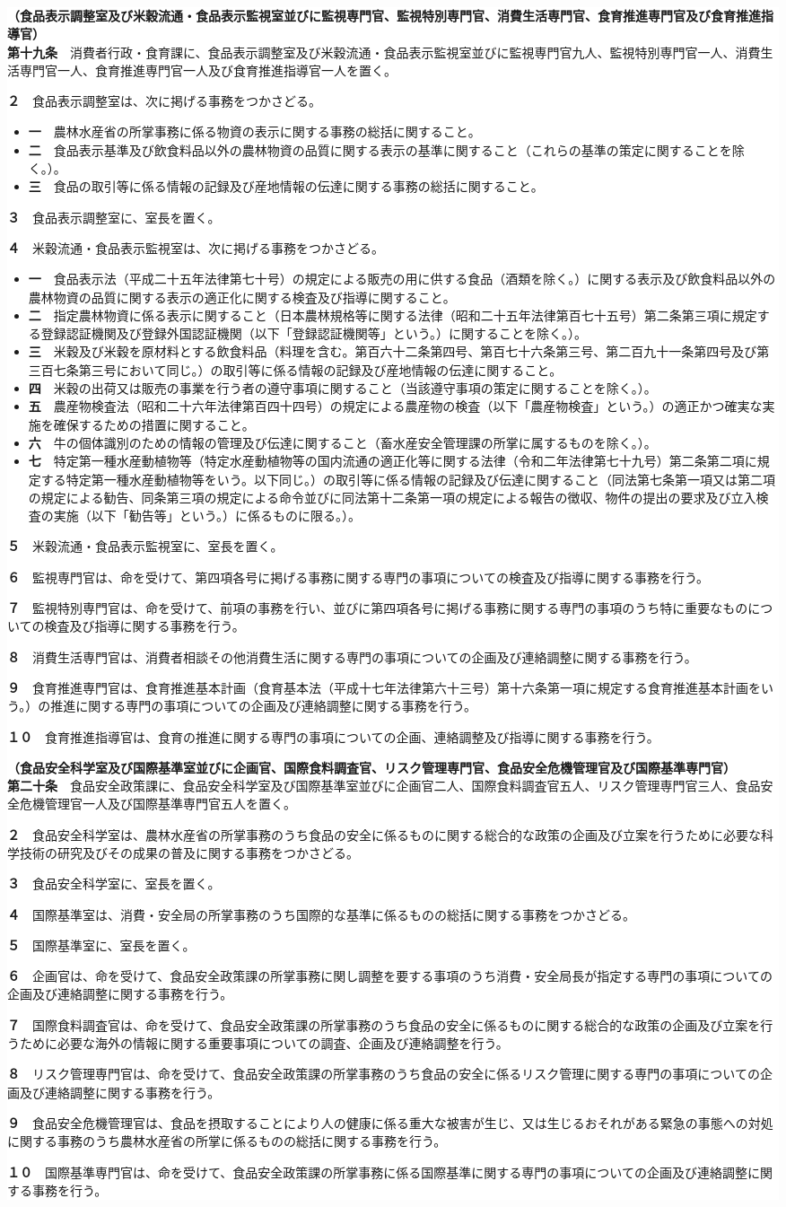 **（食品表示調整室及び米穀流通・食品表示監視室並びに監視専門官、監視特別専門官、消費生活専門官、食育推進専門官及び食育推進指導官）**  
**第十九条**　消費者行政・食育課に、食品表示調整室及び米穀流通・食品表示監視室並びに監視専門官九人、監視特別専門官一人、消費生活専門官一人、食育推進専門官一人及び食育推進指導官一人を置く。  
  
**２**　食品表示調整室は、次に掲げる事務をつかさどる。  
* **一**　農林水産省の所掌事務に係る物資の表示に関する事務の総括に関すること。  
* **二**　食品表示基準及び飲食料品以外の農林物資の品質に関する表示の基準に関すること（これらの基準の策定に関することを除く。）。  
* **三**　食品の取引等に係る情報の記録及び産地情報の伝達に関する事務の総括に関すること。  
  
**３**　食品表示調整室に、室長を置く。  
  
**４**　米穀流通・食品表示監視室は、次に掲げる事務をつかさどる。  
* **一**　食品表示法（平成二十五年法律第七十号）の規定による販売の用に供する食品（酒類を除く。）に関する表示及び飲食料品以外の農林物資の品質に関する表示の適正化に関する検査及び指導に関すること。  
* **二**　指定農林物資に係る表示に関すること（日本農林規格等に関する法律（昭和二十五年法律第百七十五号）第二条第三項に規定する登録認証機関及び登録外国認証機関（以下「登録認証機関等」という。）に関することを除く。）。  
* **三**　米穀及び米穀を原材料とする飲食料品（料理を含む。第百六十二条第四号、第百七十六条第三号、第二百九十一条第四号及び第三百七条第三号において同じ。）の取引等に係る情報の記録及び産地情報の伝達に関すること。  
* **四**　米穀の出荷又は販売の事業を行う者の遵守事項に関すること（当該遵守事項の策定に関することを除く。）。  
* **五**　農産物検査法（昭和二十六年法律第百四十四号）の規定による農産物の検査（以下「農産物検査」という。）の適正かつ確実な実施を確保するための措置に関すること。  
* **六**　牛の個体識別のための情報の管理及び伝達に関すること（畜水産安全管理課の所掌に属するものを除く。）。  
* **七**　特定第一種水産動植物等（特定水産動植物等の国内流通の適正化等に関する法律（令和二年法律第七十九号）第二条第二項に規定する特定第一種水産動植物等をいう。以下同じ。）の取引等に係る情報の記録及び伝達に関すること（同法第七条第一項又は第二項の規定による勧告、同条第三項の規定による命令並びに同法第十二条第一項の規定による報告の徴収、物件の提出の要求及び立入検査の実施（以下「勧告等」という。）に係るものに限る。）。  
  
**５**　米穀流通・食品表示監視室に、室長を置く。  
  
**６**　監視専門官は、命を受けて、第四項各号に掲げる事務に関する専門の事項についての検査及び指導に関する事務を行う。  
  
**７**　監視特別専門官は、命を受けて、前項の事務を行い、並びに第四項各号に掲げる事務に関する専門の事項のうち特に重要なものについての検査及び指導に関する事務を行う。  
  
**８**　消費生活専門官は、消費者相談その他消費生活に関する専門の事項についての企画及び連絡調整に関する事務を行う。  
  
**９**　食育推進専門官は、食育推進基本計画（食育基本法（平成十七年法律第六十三号）第十六条第一項に規定する食育推進基本計画をいう。）の推進に関する専門の事項についての企画及び連絡調整に関する事務を行う。  
  
**１０**　食育推進指導官は、食育の推進に関する専門の事項についての企画、連絡調整及び指導に関する事務を行う。  
  
**（食品安全科学室及び国際基準室並びに企画官、国際食料調査官、リスク管理専門官、食品安全危機管理官及び国際基準専門官）**  
**第二十条**　食品安全政策課に、食品安全科学室及び国際基準室並びに企画官二人、国際食料調査官五人、リスク管理専門官三人、食品安全危機管理官一人及び国際基準専門官五人を置く。  
  
**２**　食品安全科学室は、農林水産省の所掌事務のうち食品の安全に係るものに関する総合的な政策の企画及び立案を行うために必要な科学技術の研究及びその成果の普及に関する事務をつかさどる。  
  
**３**　食品安全科学室に、室長を置く。  
  
**４**　国際基準室は、消費・安全局の所掌事務のうち国際的な基準に係るものの総括に関する事務をつかさどる。  
  
**５**　国際基準室に、室長を置く。  
  
**６**　企画官は、命を受けて、食品安全政策課の所掌事務に関し調整を要する事項のうち消費・安全局長が指定する専門の事項についての企画及び連絡調整に関する事務を行う。  
  
**７**　国際食料調査官は、命を受けて、食品安全政策課の所掌事務のうち食品の安全に係るものに関する総合的な政策の企画及び立案を行うために必要な海外の情報に関する重要事項についての調査、企画及び連絡調整を行う。  
  
**８**　リスク管理専門官は、命を受けて、食品安全政策課の所掌事務のうち食品の安全に係るリスク管理に関する専門の事項についての企画及び連絡調整に関する事務を行う。  
  
**９**　食品安全危機管理官は、食品を摂取することにより人の健康に係る重大な被害が生じ、又は生じるおそれがある緊急の事態への対処に関する事務のうち農林水産省の所掌に係るものの総括に関する事務を行う。  
  
**１０**　国際基準専門官は、命を受けて、食品安全政策課の所掌事務に係る国際基準に関する専門の事項についての企画及び連絡調整に関する事務を行う。  
  